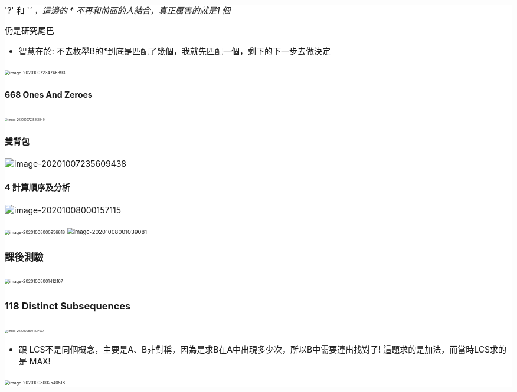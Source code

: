 '?' 和 '*' ，這邊的 * 不再和前面的人結合，真正厲害的就是1 個*

仍是研究尾巴

- 智慧在於: 不去枚舉B的*到底是匹配了幾個，我就先匹配一個，剩下的下一步去做決定



<img src="https://tva1.sinaimg.cn/large/007S8ZIlgy1gjh7cj9h1qj30kc0is0wy.jpg" alt="image-20201007234746393" style="zoom:50%;" />



#### 668 Ones And Zeroes

<img src="https://tva1.sinaimg.cn/large/007S8ZIlgy1gjh7huz8xtj312a0fmtgg.jpg" alt="image-20201007235253840" style="zoom:33%;" />

#### 雙背包

![image-20201007235609438](https://tva1.sinaimg.cn/large/007S8ZIlgy1gjh7l9beqxj30zc0ektgk.jpg)



#### 4 計算順序及分析

![image-20201008000157115](https://tva1.sinaimg.cn/large/007S8ZIlgy1gjh7rals8rj313s0iqgti.jpg)

<img src="/Users/joe/Library/Application Support/typora-user-images/image-20201008000956818.png" alt="image-20201008000956818" style="zoom:50%;" />

<img src="https://tva1.sinaimg.cn/large/007S8ZIlgy1gjh80c59ipj30ou0lcjyv.jpg" alt="image-20201008001039081" style="zoom: 67%;" />





### 課後測驗

<img src="/Users/joe/Library/Application Support/typora-user-images/image-20201008001412167.png" alt="image-20201008001412167" style="zoom:50%;" />



### 118 Distinct Subsequences

<img src="https://tva1.sinaimg.cn/large/007S8ZIlgy1gjh88n3m77j30mq0fegq0.jpg" alt="image-20201008001837697" style="zoom: 33%;" />

- 跟 LCS不是同個概念，主要是A、B非對稱，因為是求B在A中出現多少次，所以B中需要連出找對子! 這題求的是加法，而當時LCS求的是 MAX!

<img src="https://tva1.sinaimg.cn/large/007S8ZIlgy1gjh8fyv1b4j310a0es792.jpg" alt="image-20201008002540518" style="zoom:50%;" />

